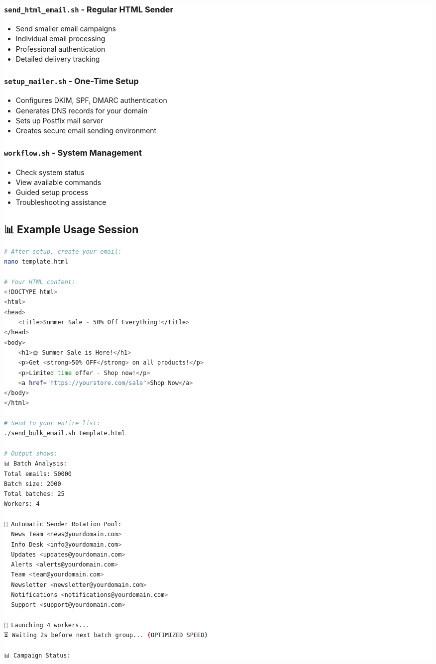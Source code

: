 ### **`send_html_email.sh`** - Regular HTML Sender
- Send smaller email campaigns
- Individual email processing
- Professional authentication
- Detailed delivery tracking

### **`setup_mailer.sh`** - One-Time Setup
- Configures DKIM, SPF, DMARC authentication
- Generates DNS records for your domain
- Sets up Postfix mail server
- Creates secure email sending environment

### **`workflow.sh`** - System Management
- Check system status
- View available commands
- Guided setup process
- Troubleshooting assistance

## 📊 Example Usage Session

```bash
# After setup, create your email:
nano template.html

# Your HTML content:
<!DOCTYPE html>
<html>
<head>
    <title>Summer Sale - 50% Off Everything!</title>
</head>
<body>
    <h1>🌞 Summer Sale is Here!</h1>
    <p>Get <strong>50% OFF</strong> on all products!</p>
    <p>Limited time offer - Shop now!</p>
    <a href="https://yourstore.com/sale">Shop Now</a>
</body>
</html>

# Send to your entire list:
./send_bulk_email.sh template.html

# Output shows:
📊 Batch Analysis:
Total emails: 50000
Batch size: 2000
Total batches: 25
Workers: 4

🔄 Automatic Sender Rotation Pool:
  News Team <news@yourdomain.com>
  Info Desk <info@yourdomain.com>
  Updates <updates@yourdomain.com>
  Alerts <alerts@yourdomain.com>
  Team <team@yourdomain.com>
  Newsletter <newsletter@yourdomain.com>
  Notifications <notifications@yourdomain.com>
  Support <support@yourdomain.com>

🚀 Launching 4 workers...
⏳ Waiting 2s before next batch group... (OPTIMIZED SPEED)

📊 Campaign Status:
```